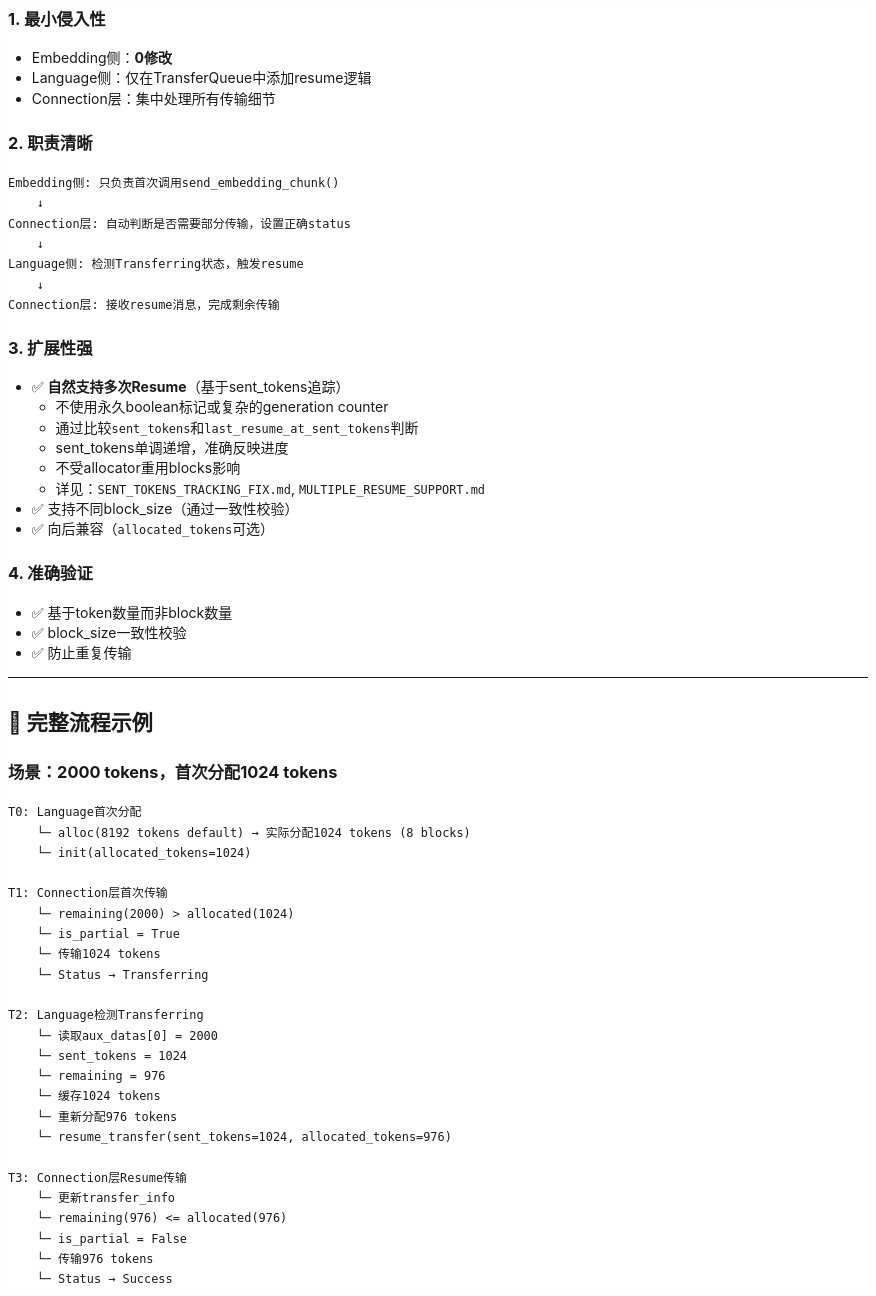 ### 1. 最小侵入性
- Embedding侧：**0修改**
- Language侧：仅在TransferQueue中添加resume逻辑
- Connection层：集中处理所有传输细节

### 2. 职责清晰
```
Embedding侧: 只负责首次调用send_embedding_chunk()
    ↓
Connection层: 自动判断是否需要部分传输，设置正确status
    ↓
Language侧: 检测Transferring状态，触发resume
    ↓
Connection层: 接收resume消息，完成剩余传输
```

### 3. 扩展性强
- ✅ **自然支持多次Resume**（基于sent_tokens追踪）
  - 不使用永久boolean标记或复杂的generation counter
  - 通过比较`sent_tokens`和`last_resume_at_sent_tokens`判断
  - sent_tokens单调递增，准确反映进度
  - 不受allocator重用blocks影响
  - 详见：`SENT_TOKENS_TRACKING_FIX.md`, `MULTIPLE_RESUME_SUPPORT.md`
- ✅ 支持不同block_size（通过一致性校验）
- ✅ 向后兼容（`allocated_tokens`可选）

### 4. 准确验证
- ✅ 基于token数量而非block数量
- ✅ block_size一致性校验
- ✅ 防止重复传输

---

## 🔄 完整流程示例

### 场景：2000 tokens，首次分配1024 tokens

```
T0: Language首次分配
    └─ alloc(8192 tokens default) → 实际分配1024 tokens (8 blocks)
    └─ init(allocated_tokens=1024)

T1: Connection层首次传输
    └─ remaining(2000) > allocated(1024)
    └─ is_partial = True
    └─ 传输1024 tokens
    └─ Status → Transferring

T2: Language检测Transferring
    └─ 读取aux_datas[0] = 2000
    └─ sent_tokens = 1024
    └─ remaining = 976
    └─ 缓存1024 tokens
    └─ 重新分配976 tokens
    └─ resume_transfer(sent_tokens=1024, allocated_tokens=976)

T3: Connection层Resume传输
    └─ 更新transfer_info
    └─ remaining(976) <= allocated(976)
    └─ is_partial = False
    └─ 传输976 tokens
    └─ Status → Success
```